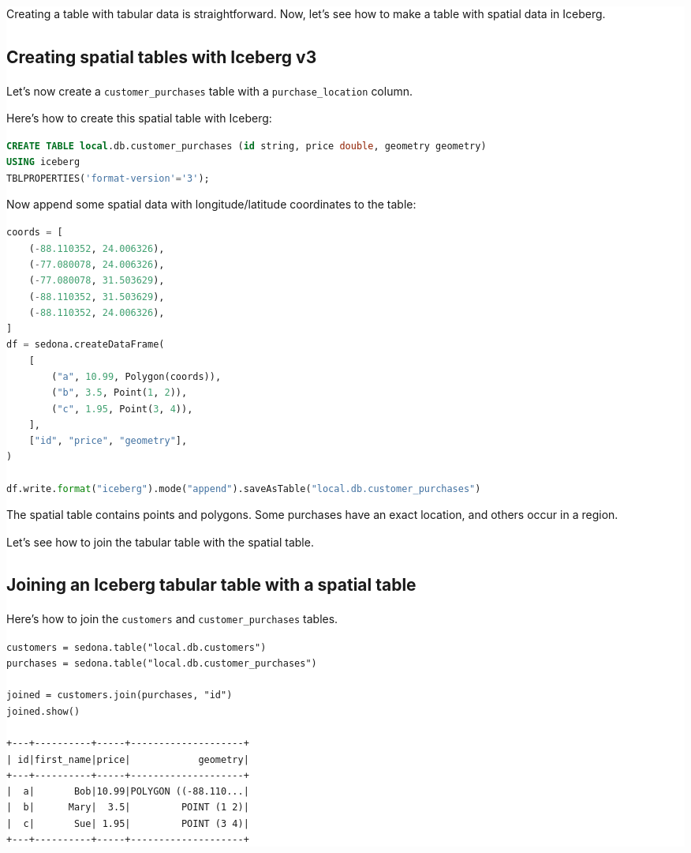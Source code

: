 Creating a table with tabular data is straightforward.  Now, let’s see how to make a table with spatial data in Iceberg.

## Creating spatial tables with Iceberg v3

Let’s now create a `customer_purchases` table with a `purchase_location` column.

Here’s how to create this spatial table with Iceberg:

```sql
CREATE TABLE local.db.customer_purchases (id string, price double, geometry geometry)
USING iceberg
TBLPROPERTIES('format-version'='3');
```

Now append some spatial data with longitude/latitude coordinates to the table:

```python
coords = [
    (-88.110352, 24.006326),
    (-77.080078, 24.006326),
    (-77.080078, 31.503629),
    (-88.110352, 31.503629),
    (-88.110352, 24.006326),
]
df = sedona.createDataFrame(
    [
        ("a", 10.99, Polygon(coords)),
        ("b", 3.5, Point(1, 2)),
        ("c", 1.95, Point(3, 4)),
    ],
    ["id", "price", "geometry"],
)

df.write.format("iceberg").mode("append").saveAsTable("local.db.customer_purchases")
```

The spatial table contains points and polygons. Some purchases have an exact location, and others occur in a region.

Let’s see how to join the tabular table with the spatial table.

## Joining an Iceberg tabular table with a spatial table

Here’s how to join the `customers` and `customer_purchases` tables.

```
customers = sedona.table("local.db.customers")
purchases = sedona.table("local.db.customer_purchases")

joined = customers.join(purchases, "id")
joined.show()

+---+----------+-----+--------------------+
| id|first_name|price|            geometry|
+---+----------+-----+--------------------+
|  a|       Bob|10.99|POLYGON ((-88.110...|
|  b|      Mary|  3.5|         POINT (1 2)|
|  c|       Sue| 1.95|         POINT (3 4)|
+---+----------+-----+--------------------+
```
